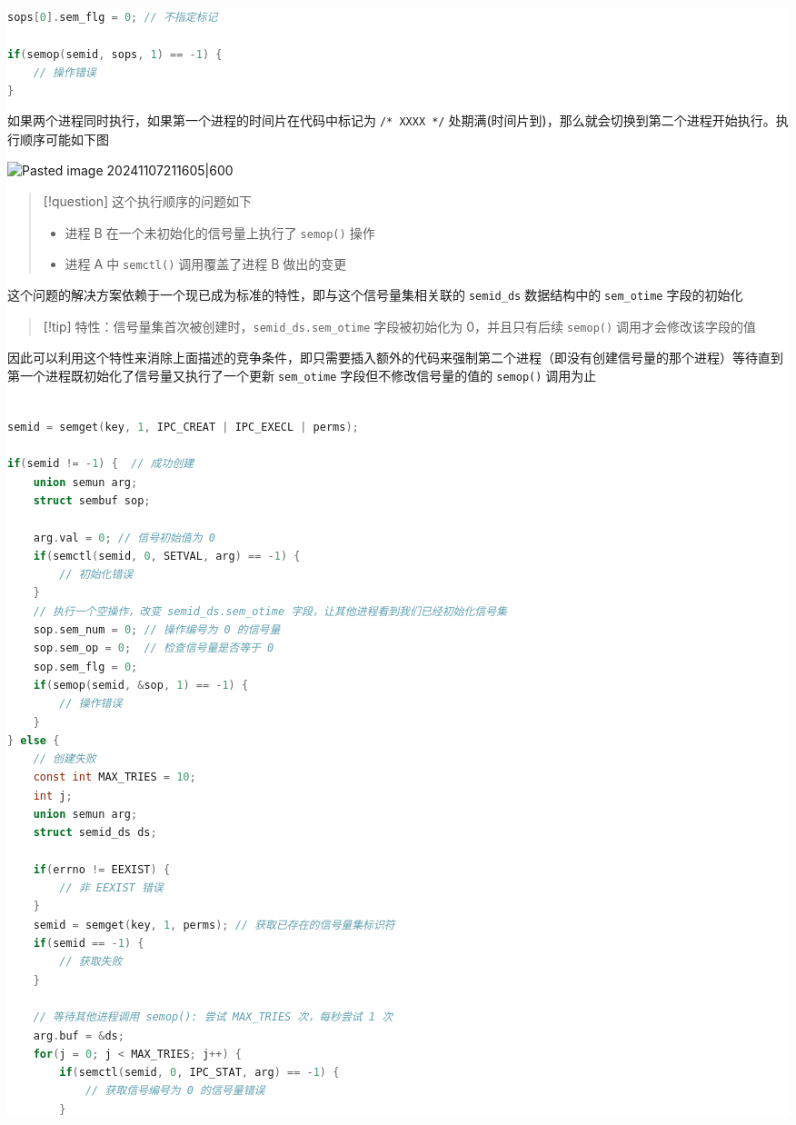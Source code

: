 ```c
sops[0].sem_flg = 0; // 不指定标记

if(semop(semid, sops, 1) == -1) {
	// 操作错误
}
```

如果两个进程同时执行，如果第一个进程的时间片在代码中标记为 `/* XXXX */`  处期满(时间片到)，那么就会切换到第二个进程开始执行。执行顺序可能如下图

![Pasted image 20241107211605|600](http://cdn.jsdelivr.net/gh/duyupeng36/images@master/obsidian/1755783163595-063bcdf3f6d54264b5145f65eb1a246f.png)

> [!question] 这个执行顺序的问题如下
> 
> + 进程 B 在一个未初始化的信号量上执行了 `semop()` 操作
> 
> + 进程 A 中 `semctl()` 调用覆盖了进程 B 做出的变更
> 

这个问题的解决方案依赖于一个现已成为标准的特性，即与这个信号量集相关联的 `semid_ds` 数据结构中的 `sem_otime` 字段的初始化

> [!tip] 特性：信号量集首次被创建时，`semid_ds.sem_otime` 字段被初始化为 $0$，并且只有后续 `semop()` 调用才会修改该字段的值
> 

因此可以利用这个特性来消除上面描述的竞争条件，即只需要插入额外的代码来强制第二个进程（即没有创建信号量的那个进程）等待直到第一个进程既初始化了信号量又执行了一个更新 `sem_otime` 字段但不修改信号量的值的 `semop()` 调用为止

```c title:svsem/svsem_good_init.c

semid = semget(key, 1, IPC_CREAT | IPC_EXECL | perms);

if(semid != -1) {  // 成功创建
	union semun arg;
	struct sembuf sop;
	
	arg.val = 0; // 信号初始值为 0
	if(semctl(semid, 0, SETVAL, arg) == -1) {
		// 初始化错误
	}
	// 执行一个空操作，改变 semid_ds.sem_otime 字段，让其他进程看到我们已经初始化信号集
	sop.sem_num = 0; // 操作编号为 0 的信号量
	sop.sem_op = 0;  // 检查信号量是否等于 0
	sop.sem_flg = 0;
	if(semop(semid, &sop, 1) == -1) {
		// 操作错误
	}
} else {
	// 创建失败
	const int MAX_TRIES = 10;
	int j;
	union semun arg;
	struct semid_ds ds;
	
	if(errno != EEXIST) {
		// 非 EEXIST 错误
	}
	semid = semget(key, 1, perms); // 获取已存在的信号量集标识符
	if(semid == -1) {
		// 获取失败
	}
	
	// 等待其他进程调用 semop(): 尝试 MAX_TRIES 次，每秒尝试 1 次
	arg.buf = &ds;
	for(j = 0; j < MAX_TRIES; j++) {
		if(semctl(semid, 0, IPC_STAT, arg) == -1) {
			// 获取信号编号为 0 的信号量错误
		}
```